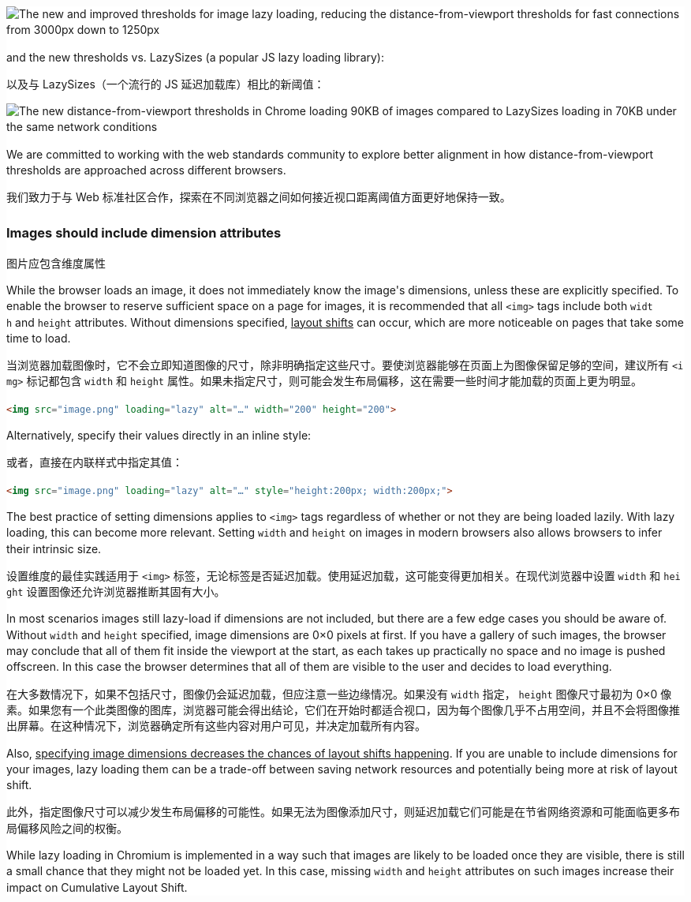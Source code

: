 ![The new and improved thresholds for image lazy loading, reducing the distance-from-viewport thresholds for fast connections from 3000px down to 1250px](https://blog-1318409910.cos.ap-beijing.myqcloud.com/blog/the-and-improved-thresho-a20c669983f73.png?imageSlim)

and the new thresholds vs. LazySizes (a popular JS lazy loading library):  

以及与 LazySizes（一个流行的 JS 延迟加载库）相比的新阈值：

![The new  distance-from-viewport thresholds in Chrome loading 90KB of images compared to LazySizes loading in 70KB under the same network conditions](https://blog-1318409910.cos.ap-beijing.myqcloud.com/blog/the-distance-viewport-b99ee22471f28.png?imageSlim)

We are committed to working with the web standards community to explore better alignment in how distance-from-viewport thresholds are approached across different browsers.  

我们致力于与 Web 标准社区合作，探索在不同浏览器之间如何接近视口距离阈值方面更好地保持一致。

### Images should include dimension attributes  

图片应包含维度属性

While the browser loads an image, it does not immediately know the image's dimensions, unless these are explicitly specified. To enable the browser to reserve sufficient space on a page for images, it is recommended that all `<img>` tags include both `width` and `height` attributes. Without dimensions specified, [layout shifts](https://web.dev/articles/cls) can occur, which are more noticeable on pages that take some time to load.  

当浏览器加载图像时，它不会立即知道图像的尺寸，除非明确指定这些尺寸。要使浏览器能够在页面上为图像保留足够的空间，建议所有 `<img>` 标记都包含 `width` 和 `height` 属性。如果未指定尺寸，则可能会发生布局偏移，这在需要一些时间才能加载的页面上更为明显。

```html
<img src="image.png" loading="lazy" alt="…" width="200" height="200">
```

Alternatively, specify their values directly in an inline style:  

或者，直接在内联样式中指定其值：

```html
<img src="image.png" loading="lazy" alt="…" style="height:200px; width:200px;">
```

The best practice of setting dimensions applies to `<img>` tags regardless of whether or not they are being loaded lazily. With lazy loading, this can become more relevant. Setting `width` and `height` on images in modern browsers also allows browsers to infer their intrinsic size.  

设置维度的最佳实践适用于 `<img>` 标签，无论标签是否延迟加载。使用延迟加载，这可能变得更加相关。在现代浏览器中设置 `width` 和 `height` 设置图像还允许浏览器推断其固有大小。

In most scenarios images still lazy-load if dimensions are not included, but there are a few edge cases you should be aware of. Without `width` and `height` specified, image dimensions are 0×0 pixels at first. If you have a gallery of such images, the browser may conclude that all of them fit inside the viewport at the start, as each takes up practically no space and no image is pushed offscreen. In this case the browser determines that all of them are visible to the user and decides to load everything.  

在大多数情况下，如果不包括尺寸，图像仍会延迟加载，但应注意一些边缘情况。如果没有 `width` 指定， `height` 图像尺寸最初为 0×0 像素。如果您有一个此类图像的图库，浏览器可能会得出结论，它们在开始时都适合视口，因为每个图像几乎不占用空间，并且不会将图像推出屏幕。在这种情况下，浏览器确定所有这些内容对用户可见，并决定加载所有内容。

Also, [specifying image dimensions decreases the chances of layout shifts happening](https://www.youtube.com/watch?v=4-d_SoCHeWE). If you are unable to include dimensions for your images, lazy loading them can be a trade-off between saving network resources and potentially being more at risk of layout shift.  

此外，指定图像尺寸可以减少发生布局偏移的可能性。如果无法为图像添加尺寸，则延迟加载它们可能是在节省网络资源和可能面临更多布局偏移风险之间的权衡。

While lazy loading in Chromium is implemented in a way such that images are likely to be loaded once they are visible, there is still a small chance that they might not be loaded yet. In this case, missing `width` and `height` attributes on such images increase their impact on Cumulative Layout Shift.  
